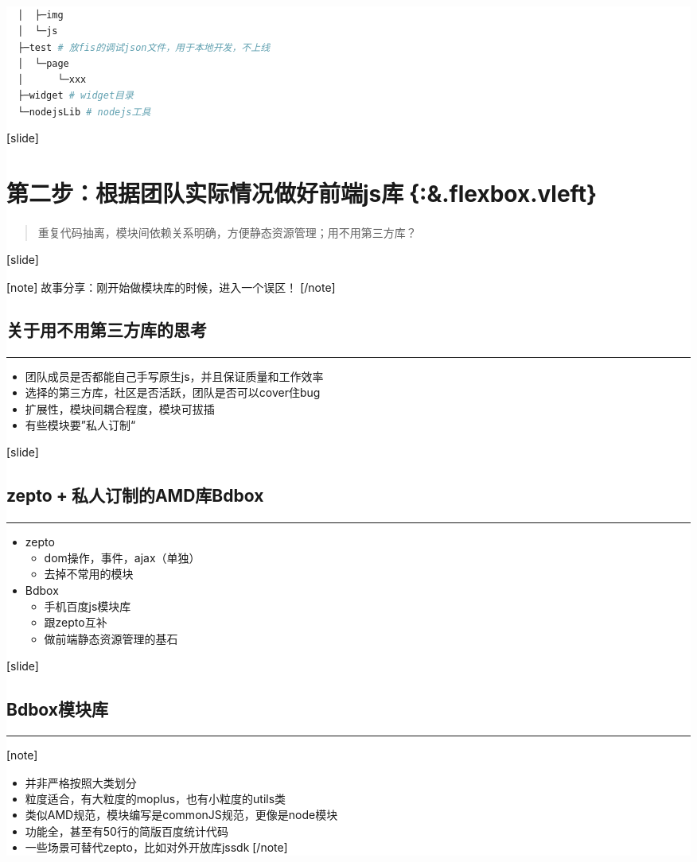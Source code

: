 ```bash
  │  ├─img
  │  └─js
  ├─test # 放fis的调试json文件，用于本地开发，不上线
  │  └─page
  │      └─xxx
  ├─widget # widget目录
  └─nodejsLib # nodejs工具
```

[slide]
# 第二步：根据团队实际情况做好前端js库 {:&.flexbox.vleft}

> 重复代码抽离，模块间依赖关系明确，方便静态资源管理；用不用第三方库？

[slide]

[note]
故事分享：刚开始做模块库的时候，进入一个误区！
[/note]

## 关于用不用第三方库的思考
---
* 团队成员是否都能自己手写原生js，并且保证质量和工作效率
* 选择的第三方库，社区是否活跃，团队是否可以cover住bug
* 扩展性，模块间耦合程度，模块可拔插
* 有些模块要”私人订制“

[slide]
## zepto + 私人订制的AMD库Bdbox
----
* zepto
    * dom操作，事件，ajax（单独）
    * 去掉不常用的模块
* Bdbox
    * 手机百度js模块库
    * 跟zepto互补
    * 做前端静态资源管理的基石


[slide]
## Bdbox模块库
----
[note]
* 并非严格按照大类划分
* 粒度适合，有大粒度的moplus，也有小粒度的utils类
* 类似AMD规范，模块编写是commonJS规范，更像是node模块
* 功能全，甚至有50行的简版百度统计代码
* 一些场景可替代zepto，比如对外开放库jssdk
[/note]
